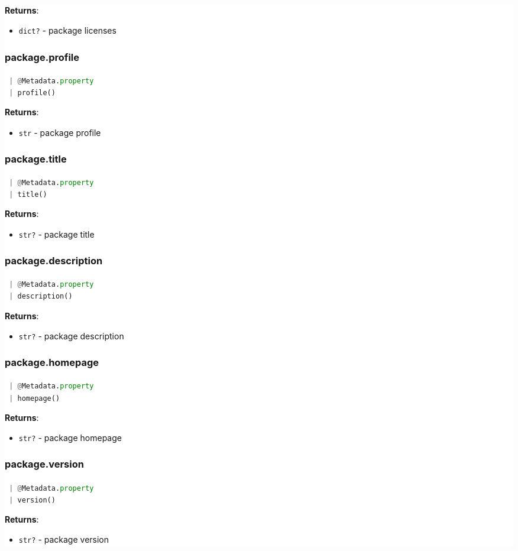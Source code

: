 **Returns**:

- `dict?` - package licenses

### package.profile

```python
 | @Metadata.property
 | profile()
```

**Returns**:

- `str` - package profile

### package.title

```python
 | @Metadata.property
 | title()
```

**Returns**:

- `str?` - package title

### package.description

```python
 | @Metadata.property
 | description()
```

**Returns**:

- `str?` - package description

### package.homepage

```python
 | @Metadata.property
 | homepage()
```

**Returns**:

- `str?` - package homepage

### package.version

```python
 | @Metadata.property
 | version()
```

**Returns**:

- `str?` - package version
